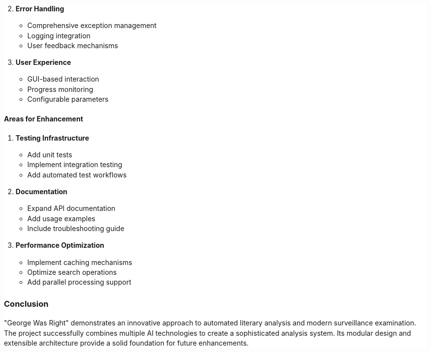 2. **Error Handling**
   - Comprehensive exception management
   - Logging integration
   - User feedback mechanisms

3. **User Experience**
   - GUI-based interaction
   - Progress monitoring
   - Configurable parameters

#### Areas for Enhancement
1. **Testing Infrastructure**
   - Add unit tests
   - Implement integration testing
   - Add automated test workflows

2. **Documentation**
   - Expand API documentation
   - Add usage examples
   - Include troubleshooting guide

3. **Performance Optimization**
   - Implement caching mechanisms
   - Optimize search operations
   - Add parallel processing support

### Conclusion
"George Was Right" demonstrates an innovative approach to automated literary analysis and modern surveillance examination. The project successfully combines multiple AI technologies to create a sophisticated analysis system. Its modular design and extensible architecture provide a solid foundation for future enhancements.
